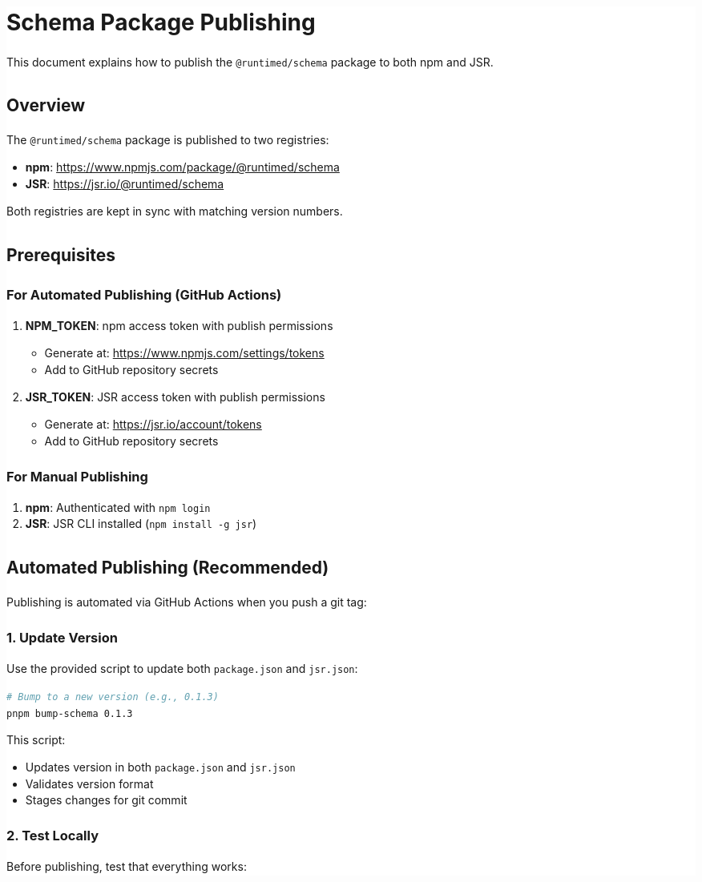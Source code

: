 # Schema Package Publishing

This document explains how to publish the `@runtimed/schema` package to both npm and JSR.

## Overview

The `@runtimed/schema` package is published to two registries:

- **npm**: https://www.npmjs.com/package/@runtimed/schema
- **JSR**: https://jsr.io/@runtimed/schema

Both registries are kept in sync with matching version numbers.

## Prerequisites

### For Automated Publishing (GitHub Actions)

1. **NPM_TOKEN**: npm access token with publish permissions
   - Generate at: https://www.npmjs.com/settings/tokens
   - Add to GitHub repository secrets

2. **JSR_TOKEN**: JSR access token with publish permissions
   - Generate at: https://jsr.io/account/tokens
   - Add to GitHub repository secrets

### For Manual Publishing

1. **npm**: Authenticated with `npm login`
2. **JSR**: JSR CLI installed (`npm install -g jsr`)

## Automated Publishing (Recommended)

Publishing is automated via GitHub Actions when you push a git tag:

### 1. Update Version

Use the provided script to update both `package.json` and `jsr.json`:

```bash
# Bump to a new version (e.g., 0.1.3)
pnpm bump-schema 0.1.3
```

This script:

- Updates version in both `package.json` and `jsr.json`
- Validates version format
- Stages changes for git commit

### 2. Test Locally

Before publishing, test that everything works:
